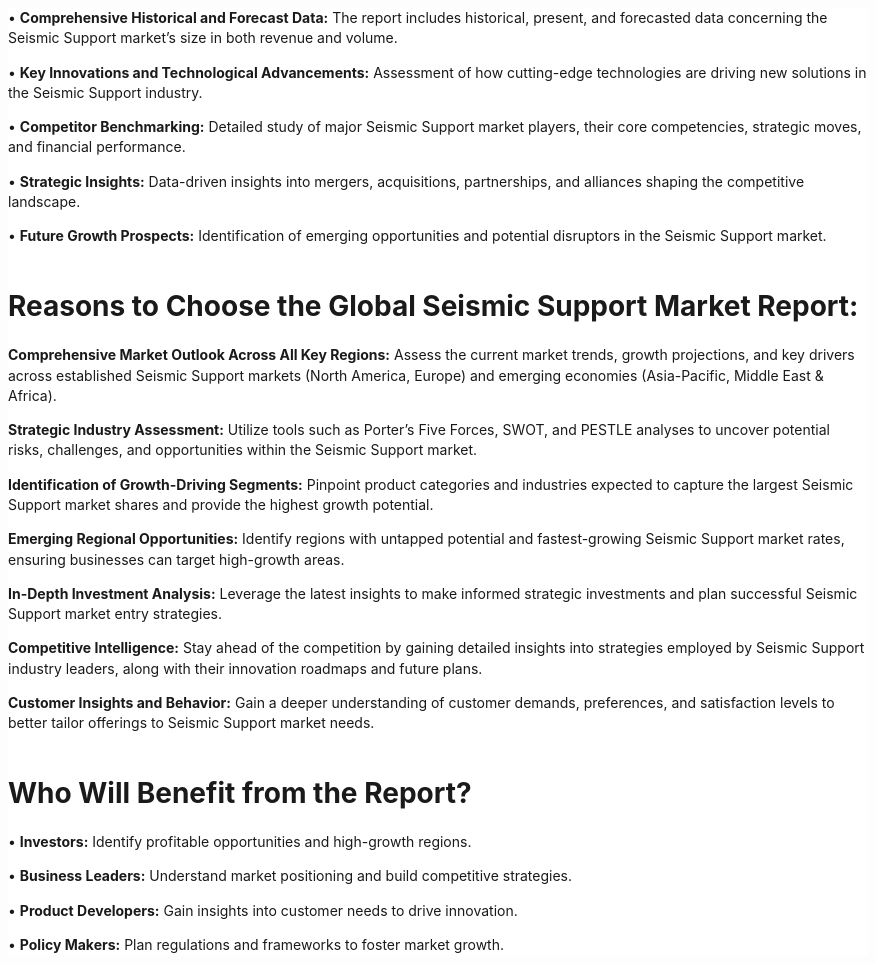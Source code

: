• <strong>Comprehensive Historical and Forecast Data:</strong> The report includes historical, present, and forecasted data concerning the Seismic Support market’s size in both revenue and volume.

• <strong>Key Innovations and Technological Advancements:</strong> Assessment of how cutting-edge technologies are driving new solutions in the Seismic Support industry.

• <strong>Competitor Benchmarking:</strong> Detailed study of major Seismic Support market players, their core competencies, strategic moves, and financial performance.

• <strong>Strategic Insights:</strong> Data-driven insights into mergers, acquisitions, partnerships, and alliances shaping the competitive landscape.

• <strong>Future Growth Prospects:</strong> Identification of emerging opportunities and potential disruptors in the Seismic Support market.

# <strong>Reasons to Choose the Global Seismic Support Market Report:</strong>

<strong>Comprehensive Market Outlook Across All Key Regions:</strong>
Assess the current market trends, growth projections, and key drivers across established Seismic Support markets (North America, Europe) and emerging economies (Asia-Pacific, Middle East & Africa).

<strong>Strategic Industry Assessment:</strong>
Utilize tools such as Porter’s Five Forces, SWOT, and PESTLE analyses to uncover potential risks, challenges, and opportunities within the Seismic Support market.

<strong>Identification of Growth-Driving Segments:</strong>
Pinpoint product categories and industries expected to capture the largest Seismic Support market shares and provide the highest growth potential.

<strong>Emerging Regional Opportunities:</strong>
Identify regions with untapped potential and fastest-growing Seismic Support market rates, ensuring businesses can target high-growth areas.

<strong>In-Depth Investment Analysis:</strong>
Leverage the latest insights to make informed strategic investments and plan successful Seismic Support market entry strategies.

<strong>Competitive Intelligence:</strong>
Stay ahead of the competition by gaining detailed insights into strategies employed by Seismic Support industry leaders, along with their innovation roadmaps and future plans.

<strong>Customer Insights and Behavior:</strong>
Gain a deeper understanding of customer demands, preferences, and satisfaction levels to better tailor offerings to Seismic Support market needs.

# <strong>Who Will Benefit from the Report?</strong>

• <strong>Investors:</strong> Identify profitable opportunities and high-growth regions.

• <strong>Business Leaders:</strong> Understand market positioning and build competitive strategies.

• <strong>Product Developers:</strong> Gain insights into customer needs to drive innovation.

• <strong>Policy Makers:</strong> Plan regulations and frameworks to foster market growth.
